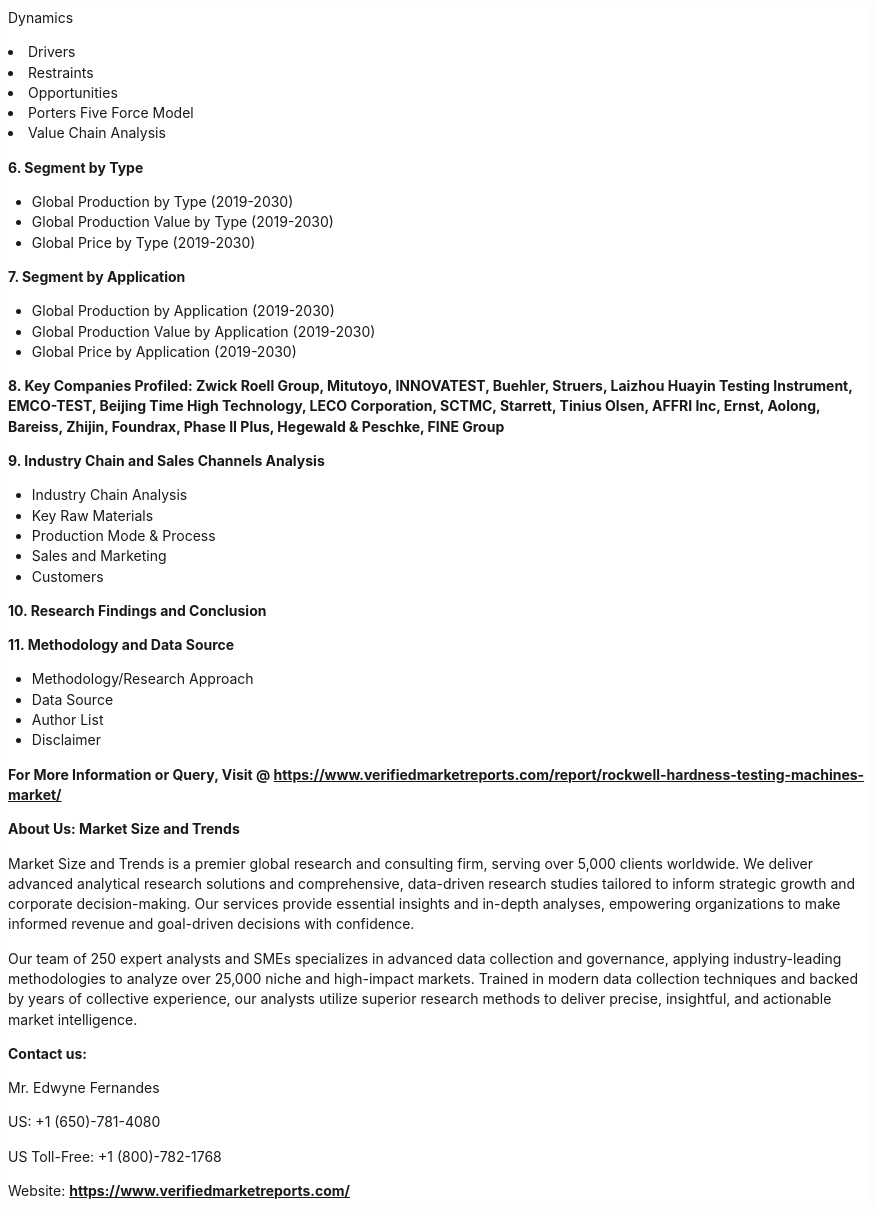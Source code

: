 Dynamics</li><li>Drivers</li><li>Restraints</li><li>Opportunities</li><li>Porters Five Force Model</li><li>Value Chain Analysis&nbsp;</li></ul><p><strong>6. Segment by Type</strong></p><ul><li>Global Production by Type (2019-2030)</li><li>Global Production Value by Type (2019-2030)</li><li>Global Price by Type (2019-2030)</li></ul><p><strong>7. Segment by Application</strong></p><ul><li>Global Production by Application (2019-2030)</li><li>Global Production Value by Application (2019-2030)</li><li>Global Price by Application (2019-2030)</li></ul><p><strong>8. Key Companies Profiled: Zwick Roell Group, Mitutoyo, INNOVATEST, Buehler, Struers, Laizhou Huayin Testing Instrument, EMCO-TEST, Beijing Time High Technology, LECO Corporation, SCTMC, Starrett, Tinius Olsen, AFFRI Inc, Ernst, Aolong, Bareiss, Zhijin, Foundrax, Phase II Plus, Hegewald & Peschke, FINE Group</strong></p><p><strong>9. Industry Chain and Sales Channels Analysis</strong></p><ul><li>Industry Chain Analysis</li><li>Key Raw Materials</li><li>Production Mode &amp; Process</li><li>Sales and Marketing</li><li>Customers</li></ul><p><strong>10. Research Findings and Conclusion</strong></p><p><strong>11. Methodology and Data Source</strong></p><ul><li>Methodology/Research Approach</li><li>Data Source</li><li>Author List</li><li>Disclaimer</li></ul></p><p><strong>For More Information or Query, Visit @ <a href="https://www.verifiedmarketreports.com/report/rockwell-hardness-testing-machines-market/">https://www.verifiedmarketreports.com/report/rockwell-hardness-testing-machines-market/</a></strong></p><p><strong>About Us: Market Size and Trends</strong></p><p>Market Size and Trends is a premier global research and consulting firm, serving over 5,000 clients worldwide. We deliver advanced analytical research solutions and comprehensive, data-driven research studies tailored to inform strategic growth and corporate decision-making. Our services provide essential insights and in-depth analyses, empowering organizations to make informed revenue and goal-driven decisions with confidence.</p><p>Our team of 250 expert analysts and SMEs specializes in advanced data collection and governance, applying industry-leading methodologies to analyze over 25,000 niche and high-impact markets. Trained in modern data collection techniques and backed by years of collective experience, our analysts utilize superior research methods to deliver precise, insightful, and actionable market intelligence.</p><p><strong>Contact us:</strong></p><p>Mr. Edwyne Fernandes</p><p>US: +1 (650)-781-4080</p><p>US Toll-Free: +1 (800)-782-1768</p><p>Website: <strong><a href="https://www.verifiedmarketreports.com/">https://www.verifiedmarketreports.com/</a></strong></p>
